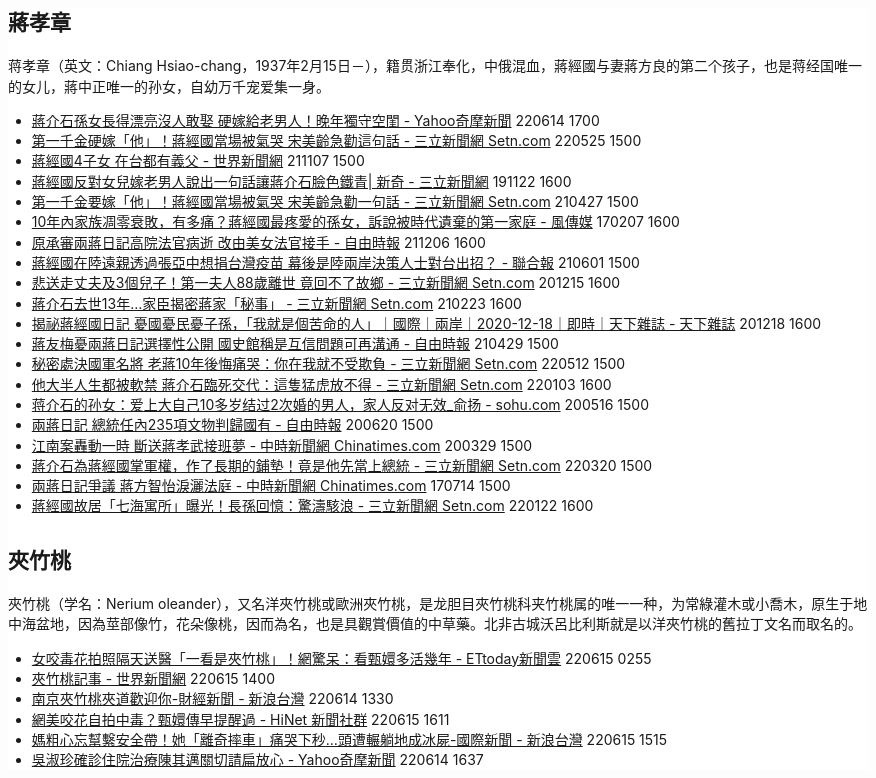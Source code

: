 ## 蔣孝章

蒋孝章（英文：Chiang Hsiao-chang，1937年2月15日－），籍贯浙江奉化，中俄混血，蔣經國与妻蔣方良的第二个孩子，也是蒋经国唯一的女儿，蔣中正唯一的孙女，自幼万千宠爱集一身。
- [蔣介石孫女長得漂亮沒人敢娶 硬嫁給老男人！晚年獨守空閨 - Yahoo奇摩新聞](https://tw.news.yahoo.com/%E8%94%A3%E4%BB%8B%E7%9F%B3%E5%AD%AB%E5%A5%B3%E9%95%B7%E5%BE%97%E6%BC%82%E4%BA%AE%E6%B2%92%E4%BA%BA%E6%95%A2%E5%A8%B6-%E7%A1%AC%E5%AB%81%E7%B5%A6%E8%80%81%E7%94%B7%E4%BA%BA-%E6%99%9A%E5%B9%B4%E7%8D%A8%E5%AE%88%E7%A9%BA%E9%96%A8-090010488.html "蔣介石孫女長得漂亮沒人敢娶 硬嫁給老男人！晚年獨守空閨 - Yahoo奇摩新聞") 220614 1700
- [第一千金硬嫁「他」！蔣經國當場被氣哭 宋美齡急勸這句話 - 三立新聞網 Setn.com](https://www.setn.com/News.aspx?NewsID=1121369 "第一千金硬嫁「他」！蔣經國當場被氣哭 宋美齡急勸這句話 - 三立新聞網 Setn.com") 220525 1500
- [蔣經國4子女 在台都有義父 - 世界新聞網](https://www.worldjournal.com/wj/story/122541/5859210 "蔣經國4子女 在台都有義父 - 世界新聞網") 211107 1500
- [蔣經國反對女兒嫁老男人說出一句話讓蔣介石臉色鐵青| 新奇 - 三立新聞網](https://www.setn.com/News.aspx?NewsID=639411 "蔣經國反對女兒嫁老男人說出一句話讓蔣介石臉色鐵青| 新奇 - 三立新聞網") 191122 1600
- [第一千金要嫁「他」！蔣經國當場被氣哭 宋美齡急勸一句話 - 三立新聞網 Setn.com](https://www.setn.com/m/news.aspx?NewsID=931276 "第一千金要嫁「他」！蔣經國當場被氣哭 宋美齡急勸一句話 - 三立新聞網 Setn.com") 210427 1500
- [10年內家族凋零衰敗，有多痛？蔣經國最疼愛的孫女，訴說被時代遺棄的第一家庭 - 風傳媒](https://www.storm.mg/lifestyle/213377?page=1 "10年內家族凋零衰敗，有多痛？蔣經國最疼愛的孫女，訴說被時代遺棄的第一家庭 - 風傳媒") 170207 1600
- [原承審兩蔣日記高院法官病逝 改由美女法官接手 - 自由時報](https://news.ltn.com.tw/news/society/breakingnews/3759164 "原承審兩蔣日記高院法官病逝 改由美女法官接手 - 自由時報") 211206 1600
- [蔣經國在陸遠親透過張亞中想捐台灣疫苗 幕後是陸兩岸決策人士對台出招？ - 聯合報](https://vip.udn.com/vip/story/122171/5500723 "蔣經國在陸遠親透過張亞中想捐台灣疫苗 幕後是陸兩岸決策人士對台出招？ - 聯合報") 210601 1500
- [悲送走丈夫及3個兒子！第一夫人88歲離世 竟回不了故鄉 - 三立新聞網 Setn.com](https://www.setn.com/m/news.aspx?NewsID=865402 "悲送走丈夫及3個兒子！第一夫人88歲離世 竟回不了故鄉 - 三立新聞網 Setn.com") 201215 1600
- [蔣介石去世13年…家臣揭密蔣家「秘事」 - 三立新聞網 Setn.com](https://www.setn.com/News.aspx?NewsID=899054 "蔣介石去世13年…家臣揭密蔣家「秘事」 - 三立新聞網 Setn.com") 210223 1600
- [揭祕蔣經國日記 憂國憂民憂子孫，「我就是個苦命的人」｜國際｜兩岸｜2020-12-18｜即時｜天下雜誌 - 天下雜誌](https://www.cw.com.tw/article/5103996 "揭祕蔣經國日記 憂國憂民憂子孫，「我就是個苦命的人」｜國際｜兩岸｜2020-12-18｜即時｜天下雜誌 - 天下雜誌") 201218 1600
- [蔣友梅憂兩蔣日記選擇性公開 國史館稱是互信問題可再溝通 - 自由時報](https://news.ltn.com.tw/news/society/breakingnews/3515934 "蔣友梅憂兩蔣日記選擇性公開 國史館稱是互信問題可再溝通 - 自由時報") 210429 1500
- [秘密處決國軍名將 老蔣10年後悔痛哭：你在我就不受欺負 - 三立新聞網 Setn.com](https://www.setn.com/News.aspx?NewsID=1113909 "秘密處決國軍名將 老蔣10年後悔痛哭：你在我就不受欺負 - 三立新聞網 Setn.com") 220512 1500
- [他大半人生都被軟禁 蔣介石臨死交代：這隻猛虎放不得 - 三立新聞網 Setn.com](https://www.setn.com/News.aspx?NewsID=1051108 "他大半人生都被軟禁 蔣介石臨死交代：這隻猛虎放不得 - 三立新聞網 Setn.com") 220103 1600
- [蒋介石的孙女：爱上大自己10多岁结过2次婚的男人，家人反对无效_俞扬 - sohu.com](http://www.sohu.com/a/395652424_694074 "蒋介石的孙女：爱上大自己10多岁结过2次婚的男人，家人反对无效_俞扬 - sohu.com") 200516 1500
- [兩蔣日記 總統任內235項文物判歸國有 - 自由時報](https://news.ltn.com.tw/news/politics/paper/1381019 "兩蔣日記 總統任內235項文物判歸國有 - 自由時報") 200620 1500
- [江南案轟動一時 斷送蔣孝武接班夢 - 中時新聞網 Chinatimes.com](https://www.chinatimes.com/hottopic/20200329003259-260812 "江南案轟動一時 斷送蔣孝武接班夢 - 中時新聞網 Chinatimes.com") 200329 1500
- [蔣介石為蔣經國掌軍權，作了長期的鋪墊！竟是他先當上總統 - 三立新聞網 Setn.com](https://www.setn.com/News.aspx?NewsID=1087739 "蔣介石為蔣經國掌軍權，作了長期的鋪墊！竟是他先當上總統 - 三立新聞網 Setn.com") 220320 1500
- [兩蔣日記爭議 蔣方智怡淚灑法庭 - 中時新聞網 Chinatimes.com](https://www.chinatimes.com/realtimenews/20170714003368-260402 "兩蔣日記爭議 蔣方智怡淚灑法庭 - 中時新聞網 Chinatimes.com") 170714 1500
- [蔣經國故居「七海寓所」曝光！長孫回憶：驚濤駭浪 - 三立新聞網 Setn.com](https://www.setn.com/News.aspx?NewsID=1061811 "蔣經國故居「七海寓所」曝光！長孫回憶：驚濤駭浪 - 三立新聞網 Setn.com") 220122 1600

## 夾竹桃

夾竹桃（学名：Nerium oleander），又名洋夾竹桃或歐洲夾竹桃，是龙胆目夾竹桃科夹竹桃属的唯一一种，为常綠灌木或小喬木，原生于地中海盆地，因為莖部像竹，花朵像桃，因而為名，也是具觀賞價值的中草藥。北非古城沃呂比利斯就是以洋夾竹桃的舊拉丁文名而取名的。
- [女咬毒花拍照隔天送醫「一看是夾竹桃」！網驚呆：看甄嬛多活幾年 - ETtoday新聞雲](https://www.ettoday.net/news/20220615/2272960.htm "女咬毒花拍照隔天送醫「一看是夾竹桃」！網驚呆：看甄嬛多活幾年 - ETtoday新聞雲") 220615 0255
- [夾竹桃記事 - 世界新聞網](https://www.worldjournal.com/wj/story/121252/6380772 "夾竹桃記事 - 世界新聞網") 220615 1400
- [南京夾竹桃夾道歡迎你-財經新聞 - 新浪台灣](https://news.sina.com.tw/article/20220614/42023296.html "南京夾竹桃夾道歡迎你-財經新聞 - 新浪台灣") 220614 1330
- [網美咬花自拍中毒？甄嬛傳早提醒過 - HiNet 新聞社群](https://times.hinet.net/news/23970245 "網美咬花自拍中毒？甄嬛傳早提醒過 - HiNet 新聞社群") 220615 1611
- [媽粗心忘幫繫安全帶！她「離奇摔車」痛哭下秒…頭遭輾躺地成冰屍-國際新聞 - 新浪台灣](https://news.sina.com.tw/article/20220615/42031418.html "媽粗心忘幫繫安全帶！她「離奇摔車」痛哭下秒…頭遭輾躺地成冰屍-國際新聞 - 新浪台灣") 220615 1515
- [吳淑珍確診住院治療陳其邁關切請扁放心 - Yahoo奇摩新聞](https://tw.news.yahoo.com/%E5%90%B3%E6%B7%91%E7%8F%8D%E7%A2%BA%E8%A8%BA%E4%BD%8F%E9%99%A2%E6%B2%BB%E7%99%82-%E9%99%B3%E5%85%B6%E9%82%81%E9%97%9C%E5%88%87%E8%AB%8B%E6%89%81%E6%94%BE%E5%BF%83-043003929.html "吳淑珍確診住院治療陳其邁關切請扁放心 - Yahoo奇摩新聞") 220614 1637